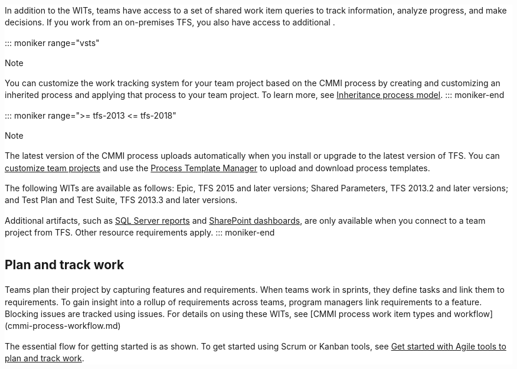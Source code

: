 In addition to the WITs, teams have access to a set of shared work item queries to track information, analyze progress, and make decisions. If you work from an on-premises TFS, you also have access to additional .  

::: moniker range="vsts"
> [!NOTE]  
> You can customize the work tracking system for your team project based on the CMMI process by creating and customizing an inherited process and applying that process to your team project. To learn more, see [Inheritance process model](../../../settings/work/inheritance-process-model.md). 
::: moniker-end

::: moniker range=">= tfs-2013 <= tfs-2018"
> [!NOTE]  
> The latest version of the CMMI process uploads automatically when you install or upgrade to the latest version of TFS. You can [customize team projects](../../customize/on-premises-xml-process-model.md) and use the [Process Template Manager](manage-process-templates.md) to upload and download process templates. 
>
>The following WITs are available as follows: Epic, TFS 2015 and later versions; 
>Shared Parameters, TFS 2013.2 and later versions; 
>and Test Plan and Test Suite, TFS 2013.3 and later versions.   
>
>Additional artifacts, such as [SQL Server reports](#reports) and [SharePoint dashboards](#dashboards), are only available when you connect to a team project from TFS. Other resource requirements apply. 
::: moniker-end


## Plan and track work
<meta name="description" content="CMMI project management" />
Teams plan their project by capturing features and requirements. When teams work in sprints, they define tasks and link them to requirements. To gain insight into a rollup of requirements across teams, program managers link requirements to a feature. Blocking issues are tracked using issues. For details on using these WITs, see [CMMI process work item types and workflow](cmmi-process-workflow.md)

The essential flow for getting started is as shown. To get started using Scrum or Kanban tools, see [Get started with Agile tools to plan and track work](../../backlogs/overview.md).  
